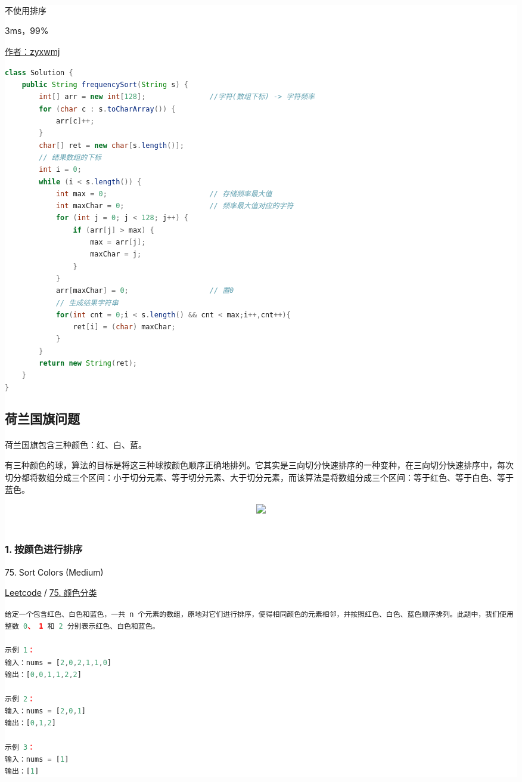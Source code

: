 不使用排序

3ms，99%

[作者：zyxwmj](https://leetcode-cn.com/problems/sort-characters-by-frequency/solution/qian-lu-qi-qu-wang-wo-men-ke-yi-hu-xiang-urwc/)

```java
class Solution {
    public String frequencySort(String s) {
        int[] arr = new int[128];				//字符(数组下标) -> 字符频率
        for (char c : s.toCharArray()) {
            arr[c]++;
        }
        char[] ret = new char[s.length()];
        // 结果数组的下标
        int i = 0;
        while (i < s.length()) {
            int max = 0;						// 存储频率最大值
            int maxChar = 0;					// 频率最大值对应的字符
            for (int j = 0; j < 128; j++) {
                if (arr[j] > max) {
                    max = arr[j];
                    maxChar = j;
                }
            }
            arr[maxChar] = 0;					// 置0
            // 生成结果字符串
            for(int cnt = 0;i < s.length() && cnt < max;i++,cnt++){
                ret[i] = (char) maxChar;
            }
        }
        return new String(ret);
    }
}
```

## 荷兰国旗问题

荷兰国旗包含三种颜色：红、白、蓝。

有三种颜色的球，算法的目标是将这三种球按颜色顺序正确地排列。它其实是三向切分快速排序的一种变种，在三向切分快速排序中，每次切分都将数组分成三个区间：小于切分元素、等于切分元素、大于切分元素，而该算法是将数组分成三个区间：等于红色、等于白色、等于蓝色。

<div align="center"> <img src="https://cs-notes-1256109796.cos.ap-guangzhou.myqcloud.com/7a3215ec-6fb7-4935-8b0d-cb408208f7cb.png"/> </div><br>

### 1. 按颜色进行排序

75\. Sort Colors (Medium)

[Leetcode](https://leetcode.com/problems/sort-colors/description/) / [75. 颜色分类](https://leetcode-cn.com/problems/sort-colors/)

```js
给定一个包含红色、白色和蓝色，一共 n 个元素的数组，原地对它们进行排序，使得相同颜色的元素相邻，并按照红色、白色、蓝色顺序排列。此题中，我们使用整数 0、 1 和 2 分别表示红色、白色和蓝色。

示例 1：
输入：nums = [2,0,2,1,1,0]
输出：[0,0,1,1,2,2]

示例 2：
输入：nums = [2,0,1]
输出：[0,1,2]

示例 3：
输入：nums = [1]
输出：[1]
```